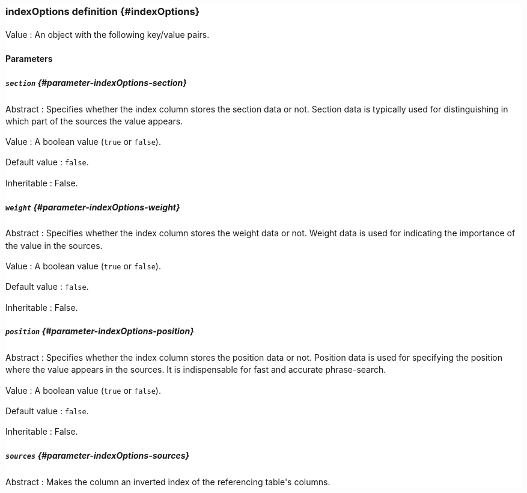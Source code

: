 ### indexOptions definition {#indexOptions}

Value
: An object with the following key/value pairs.

#### Parameters

##### `section` {#parameter-indexOptions-section}

Abstract
: Specifies whether the index column stores the section data or not. Section data is typically used for distinguishing in which part of the sources the value appears.

Value
: A boolean value (`true` or `false`).

Default value
: `false`.

Inheritable
: False.

##### `weight` {#parameter-indexOptions-weight}

Abstract
: Specifies whether the index column stores the weight data or not. Weight data is used for indicating the importance of the value in the sources.

Value
: A boolean value (`true` or `false`).

Default value
: `false`.

Inheritable
: False.

##### `position` {#parameter-indexOptions-position}

Abstract
: Specifies whether the index column stores the position data or not. Position data is used for specifying the position where the value appears in the sources. It is indispensable for fast and accurate phrase-search.

Value
: A boolean value (`true` or `false`).

Default value
: `false`.

Inheritable
: False.

##### `sources` {#parameter-indexOptions-sources}

Abstract
: Makes the column an inverted index of the referencing table's columns.

